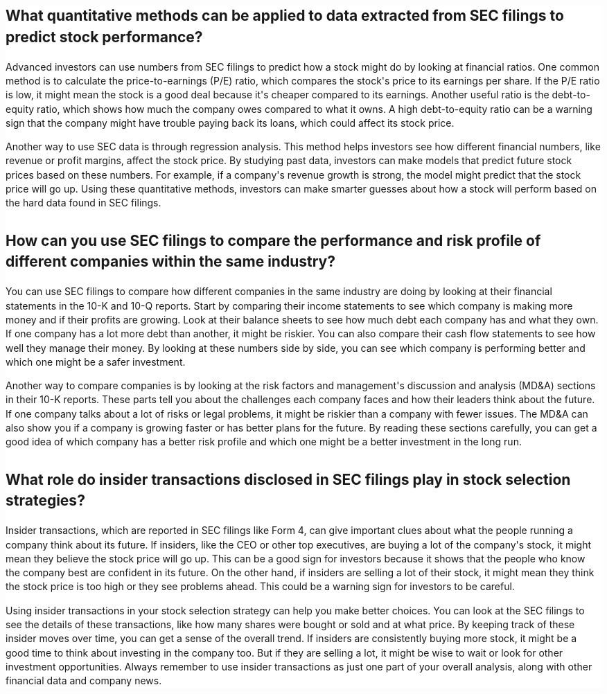 ## What quantitative methods can be applied to data extracted from SEC filings to predict stock performance?

Advanced investors can use numbers from SEC filings to predict how a stock might do by looking at financial ratios. One common method is to calculate the price-to-earnings (P/E) ratio, which compares the stock's price to its earnings per share. If the P/E ratio is low, it might mean the stock is a good deal because it's cheaper compared to its earnings. Another useful ratio is the debt-to-equity ratio, which shows how much the company owes compared to what it owns. A high debt-to-equity ratio can be a warning sign that the company might have trouble paying back its loans, which could affect its stock price.

Another way to use SEC data is through regression analysis. This method helps investors see how different financial numbers, like revenue or profit margins, affect the stock price. By studying past data, investors can make models that predict future stock prices based on these numbers. For example, if a company's revenue growth is strong, the model might predict that the stock price will go up. Using these quantitative methods, investors can make smarter guesses about how a stock will perform based on the hard data found in SEC filings.

## How can you use SEC filings to compare the performance and risk profile of different companies within the same industry?

You can use SEC filings to compare how different companies in the same industry are doing by looking at their financial statements in the 10-K and 10-Q reports. Start by comparing their income statements to see which company is making more money and if their profits are growing. Look at their balance sheets to see how much debt each company has and what they own. If one company has a lot more debt than another, it might be riskier. You can also compare their cash flow statements to see how well they manage their money. By looking at these numbers side by side, you can see which company is performing better and which one might be a safer investment.

Another way to compare companies is by looking at the risk factors and management's discussion and analysis (MD&A) sections in their 10-K reports. These parts tell you about the challenges each company faces and how their leaders think about the future. If one company talks about a lot of risks or legal problems, it might be riskier than a company with fewer issues. The MD&A can also show you if a company is growing faster or has better plans for the future. By reading these sections carefully, you can get a good idea of which company has a better risk profile and which one might be a better investment in the long run.

## What role do insider transactions disclosed in SEC filings play in stock selection strategies?

Insider transactions, which are reported in SEC filings like Form 4, can give important clues about what the people running a company think about its future. If insiders, like the CEO or other top executives, are buying a lot of the company's stock, it might mean they believe the stock price will go up. This can be a good sign for investors because it shows that the people who know the company best are confident in its future. On the other hand, if insiders are selling a lot of their stock, it might mean they think the stock price is too high or they see problems ahead. This could be a warning sign for investors to be careful.

Using insider transactions in your stock selection strategy can help you make better choices. You can look at the SEC filings to see the details of these transactions, like how many shares were bought or sold and at what price. By keeping track of these insider moves over time, you can get a sense of the overall trend. If insiders are consistently buying more stock, it might be a good time to think about investing in the company too. But if they are selling a lot, it might be wise to wait or look for other investment opportunities. Always remember to use insider transactions as just one part of your overall analysis, along with other financial data and company news.

